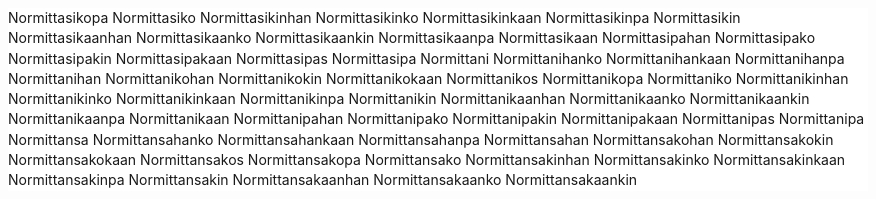 Normittasikopa
Normittasiko
Normittasikinhan
Normittasikinko
Normittasikinkaan
Normittasikinpa
Normittasikin
Normittasikaanhan
Normittasikaanko
Normittasikaankin
Normittasikaanpa
Normittasikaan
Normittasipahan
Normittasipako
Normittasipakin
Normittasipakaan
Normittasipas
Normittasipa
Normittani
Normittanihanko
Normittanihankaan
Normittanihanpa
Normittanihan
Normittanikohan
Normittanikokin
Normittanikokaan
Normittanikos
Normittanikopa
Normittaniko
Normittanikinhan
Normittanikinko
Normittanikinkaan
Normittanikinpa
Normittanikin
Normittanikaanhan
Normittanikaanko
Normittanikaankin
Normittanikaanpa
Normittanikaan
Normittanipahan
Normittanipako
Normittanipakin
Normittanipakaan
Normittanipas
Normittanipa
Normittansa
Normittansahanko
Normittansahankaan
Normittansahanpa
Normittansahan
Normittansakohan
Normittansakokin
Normittansakokaan
Normittansakos
Normittansakopa
Normittansako
Normittansakinhan
Normittansakinko
Normittansakinkaan
Normittansakinpa
Normittansakin
Normittansakaanhan
Normittansakaanko
Normittansakaankin
